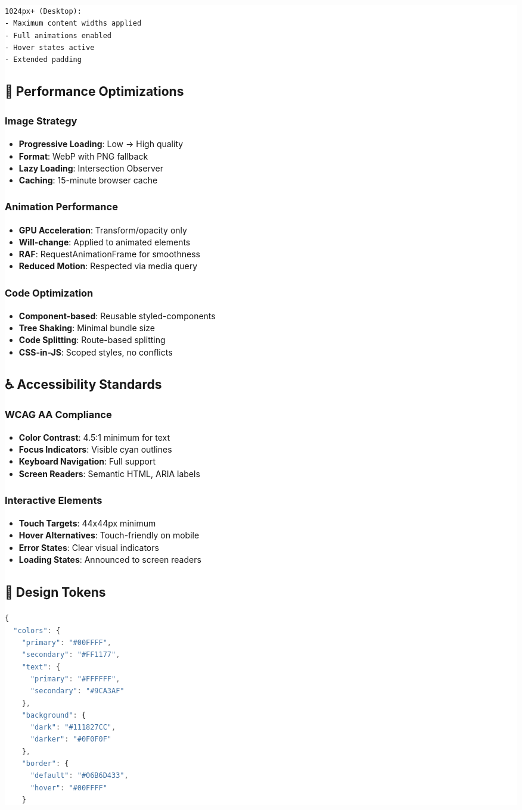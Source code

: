 ```
1024px+ (Desktop):
- Maximum content widths applied
- Full animations enabled
- Hover states active
- Extended padding
```

## 🚀 Performance Optimizations

### Image Strategy
- **Progressive Loading**: Low → High quality
- **Format**: WebP with PNG fallback
- **Lazy Loading**: Intersection Observer
- **Caching**: 15-minute browser cache

### Animation Performance
- **GPU Acceleration**: Transform/opacity only
- **Will-change**: Applied to animated elements
- **RAF**: RequestAnimationFrame for smoothness
- **Reduced Motion**: Respected via media query

### Code Optimization
- **Component-based**: Reusable styled-components
- **Tree Shaking**: Minimal bundle size
- **Code Splitting**: Route-based splitting
- **CSS-in-JS**: Scoped styles, no conflicts

## ♿ Accessibility Standards

### WCAG AA Compliance
- **Color Contrast**: 4.5:1 minimum for text
- **Focus Indicators**: Visible cyan outlines
- **Keyboard Navigation**: Full support
- **Screen Readers**: Semantic HTML, ARIA labels

### Interactive Elements
- **Touch Targets**: 44x44px minimum
- **Hover Alternatives**: Touch-friendly on mobile
- **Error States**: Clear visual indicators
- **Loading States**: Announced to screen readers

## 🎨 Design Tokens

```javascript
{
  "colors": {
    "primary": "#00FFFF",
    "secondary": "#FF1177",
    "text": {
      "primary": "#FFFFFF",
      "secondary": "#9CA3AF"
    },
    "background": {
      "dark": "#111827CC",
      "darker": "#0F0F0F"
    },
    "border": {
      "default": "#06B6D433",
      "hover": "#00FFFF"
    }
```